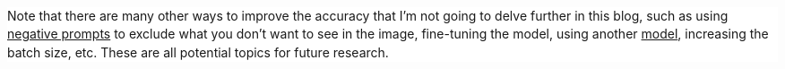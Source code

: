 Note that there are many other ways to improve the accuracy that I’m not going to delve further in this blog, such as using [negative prompts](https://medium.com/stablediffusion/100-negative-prompts-everyone-are-using-c71d0ba33980) to exclude what you don’t want to see in the image, fine-tuning the model, using another [model](https://huggingface.co/models?other=stable-diffusion), increasing the batch size, etc. These are all potential topics for future research. 



